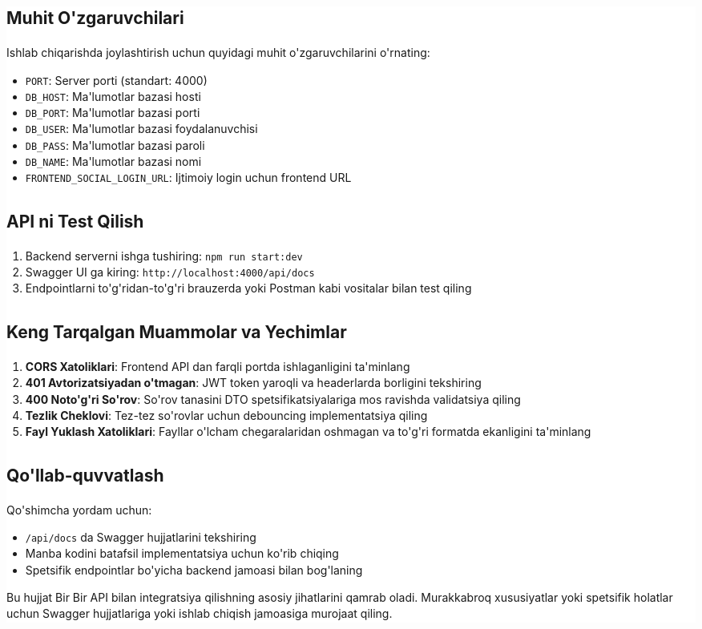 ## Muhit O'zgaruvchilari

Ishlab chiqarishda joylashtirish uchun quyidagi muhit o'zgaruvchilarini o'rnating:

- `PORT`: Server porti (standart: 4000)
- `DB_HOST`: Ma'lumotlar bazasi hosti
- `DB_PORT`: Ma'lumotlar bazasi porti
- `DB_USER`: Ma'lumotlar bazasi foydalanuvchisi
- `DB_PASS`: Ma'lumotlar bazasi paroli
- `DB_NAME`: Ma'lumotlar bazasi nomi
- `FRONTEND_SOCIAL_LOGIN_URL`: Ijtimoiy login uchun frontend URL

## API ni Test Qilish

1. Backend serverni ishga tushiring: `npm run start:dev`
2. Swagger UI ga kiring: `http://localhost:4000/api/docs`
3. Endpointlarni to'g'ridan-to'g'ri brauzerda yoki Postman kabi vositalar bilan test qiling

## Keng Tarqalgan Muammolar va Yechimlar

1. **CORS Xatoliklari**: Frontend API dan farqli portda ishlaganligini ta'minlang
2. **401 Avtorizatsiyadan o'tmagan**: JWT token yaroqli va headerlarda borligini tekshiring
3. **400 Noto'g'ri So'rov**: So'rov tanasini DTO spetsifikatsiyalariga mos ravishda validatsiya qiling
4. **Tezlik Cheklovi**: Tez-tez so'rovlar uchun debouncing implementatsiya qiling
5. **Fayl Yuklash Xatoliklari**: Fayllar o'lcham chegaralaridan oshmagan va to'g'ri formatda ekanligini ta'minlang

## Qo'llab-quvvatlash

Qo'shimcha yordam uchun:

- `/api/docs` da Swagger hujjatlarini tekshiring
- Manba kodini batafsil implementatsiya uchun ko'rib chiqing
- Spetsifik endpointlar bo'yicha backend jamoasi bilan bog'laning

Bu hujjat Bir Bir API bilan integratsiya qilishning asosiy jihatlarini qamrab oladi. Murakkabroq xususiyatlar yoki spetsifik holatlar uchun Swagger hujjatlariga yoki ishlab chiqish jamoasiga murojaat qiling.
